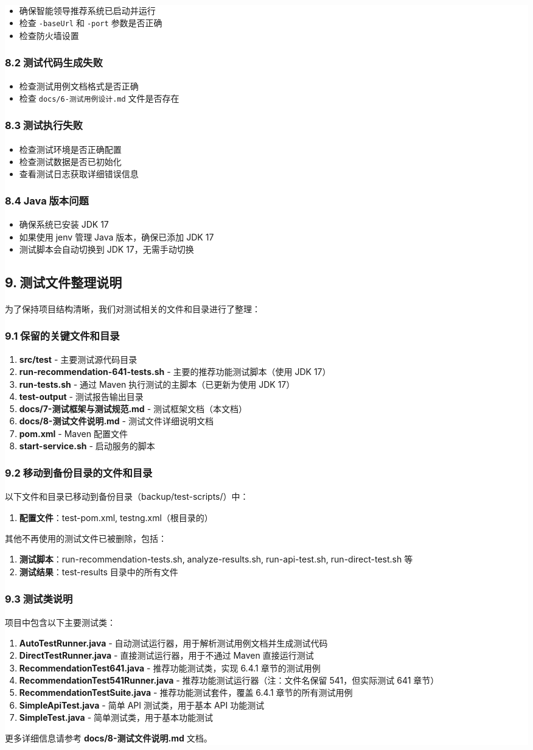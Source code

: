 - 确保智能领导推荐系统已启动并运行
- 检查 `-baseUrl` 和 `-port` 参数是否正确
- 检查防火墙设置

### 8.2 测试代码生成失败

- 检查测试用例文档格式是否正确
- 检查 `docs/6-测试用例设计.md` 文件是否存在

### 8.3 测试执行失败

- 检查测试环境是否正确配置
- 检查测试数据是否已初始化
- 查看测试日志获取详细错误信息

### 8.4 Java 版本问题

- 确保系统已安装 JDK 17
- 如果使用 jenv 管理 Java 版本，确保已添加 JDK 17
- 测试脚本会自动切换到 JDK 17，无需手动切换

## 9. 测试文件整理说明

为了保持项目结构清晰，我们对测试相关的文件和目录进行了整理：

### 9.1 保留的关键文件和目录

1. **src/test** - 主要测试源代码目录
2. **run-recommendation-641-tests.sh** - 主要的推荐功能测试脚本（使用 JDK 17）
3. **run-tests.sh** - 通过 Maven 执行测试的主脚本（已更新为使用 JDK 17）
4. **test-output** - 测试报告输出目录
5. **docs/7-测试框架与测试规范.md** - 测试框架文档（本文档）
6. **docs/8-测试文件说明.md** - 测试文件详细说明文档
7. **pom.xml** - Maven 配置文件
8. **start-service.sh** - 启动服务的脚本

### 9.2 移动到备份目录的文件和目录

以下文件和目录已移动到备份目录（backup/test-scripts/）中：

1. **配置文件**：test-pom.xml, testng.xml（根目录的）

其他不再使用的测试文件已被删除，包括：

1. **测试脚本**：run-recommendation-tests.sh, analyze-results.sh, run-api-test.sh, run-direct-test.sh 等
2. **测试结果**：test-results 目录中的所有文件

### 9.3 测试类说明

项目中包含以下主要测试类：

1. **AutoTestRunner.java** - 自动测试运行器，用于解析测试用例文档并生成测试代码
2. **DirectTestRunner.java** - 直接测试运行器，用于不通过 Maven 直接运行测试
3. **RecommendationTest641.java** - 推荐功能测试类，实现 6.4.1 章节的测试用例
4. **RecommendationTest541Runner.java** - 推荐功能测试运行器（注：文件名保留 541，但实际测试 641 章节）
5. **RecommendationTestSuite.java** - 推荐功能测试套件，覆盖 6.4.1 章节的所有测试用例
6. **SimpleApiTest.java** - 简单 API 测试类，用于基本 API 功能测试
7. **SimpleTest.java** - 简单测试类，用于基本功能测试

更多详细信息请参考 **docs/8-测试文件说明.md** 文档。
